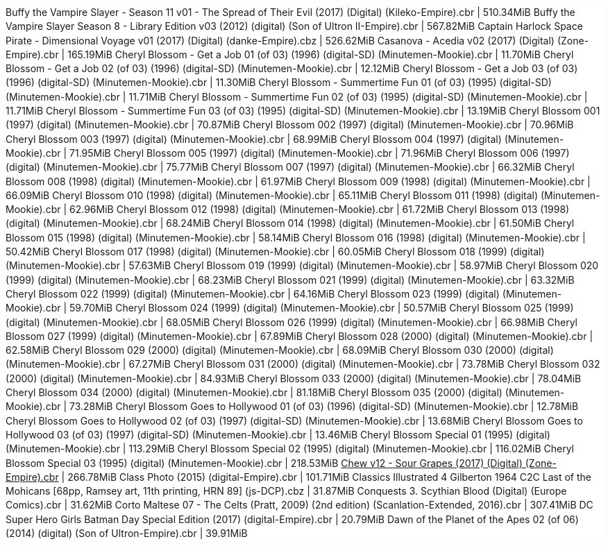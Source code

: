 Buffy the Vampire Slayer - Season 11 v01 - The Spread of Their Evil (2017) (Digital) (Kileko-Empire).cbr | 510.34MiB
Buffy the Vampire Slayer Season 8 - Library Edition v03 (2012) (digital) (Son of Ultron II-Empire).cbr | 567.82MiB
Captain Harlock Space Pirate - Dimensional Voyage v01 (2017) (Digital) (danke-Empire).cbz | 526.62MiB
Casanova - Acedia v02 (2017) (Digital) (Zone-Empire).cbr | 165.19MiB
Cheryl Blossom - Get a Job 01 (of 03) (1996) (digital-SD) (Minutemen-Mookie).cbr | 11.70MiB
Cheryl Blossom - Get a Job 02 (of 03) (1996) (digital-SD) (Minutemen-Mookie).cbr | 12.12MiB
Cheryl Blossom - Get a Job 03 (of 03) (1996) (digital-SD) (Minutemen-Mookie).cbr | 11.30MiB
Cheryl Blossom - Summertime Fun 01 (of 03) (1995) (digital-SD) (Minutemen-Mookie).cbr | 11.71MiB
Cheryl Blossom - Summertime Fun 02 (of 03) (1995) (digital-SD) (Minutemen-Mookie).cbr | 11.71MiB
Cheryl Blossom - Summertime Fun 03 (of 03) (1995) (digital-SD) (Minutemen-Mookie).cbr | 13.19MiB
Cheryl Blossom 001 (1997) (digital) (Minutemen-Mookie).cbr | 70.87MiB
Cheryl Blossom 002 (1997) (digital) (Minutemen-Mookie).cbr | 70.96MiB
Cheryl Blossom 003 (1997) (digital) (Minutemen-Mookie).cbr | 68.99MiB
Cheryl Blossom 004 (1997) (digital) (Minutemen-Mookie).cbr | 71.95MiB
Cheryl Blossom 005 (1997) (digital) (Minutemen-Mookie).cbr | 71.96MiB
Cheryl Blossom 006 (1997) (digital) (Minutemen-Mookie).cbr | 75.77MiB
Cheryl Blossom 007 (1997) (digital) (Minutemen-Mookie).cbr | 66.32MiB
Cheryl Blossom 008 (1998) (digital) (Minutemen-Mookie).cbr | 61.97MiB
Cheryl Blossom 009 (1998) (digital) (Minutemen-Mookie).cbr | 66.09MiB
Cheryl Blossom 010 (1998) (digital) (Minutemen-Mookie).cbr | 65.11MiB
Cheryl Blossom 011 (1998) (digital) (Minutemen-Mookie).cbr | 62.96MiB
Cheryl Blossom 012 (1998) (digital) (Minutemen-Mookie).cbr | 61.72MiB
Cheryl Blossom 013 (1998) (digital) (Minutemen-Mookie).cbr | 68.24MiB
Cheryl Blossom 014 (1998) (digital) (Minutemen-Mookie).cbr | 61.50MiB
Cheryl Blossom 015 (1998) (digital) (Minutemen-Mookie).cbr | 58.14MiB
Cheryl Blossom 016 (1998) (digital) (Minutemen-Mookie).cbr | 50.42MiB
Cheryl Blossom 017 (1998) (digital) (Minutemen-Mookie).cbr | 60.05MiB
Cheryl Blossom 018 (1999) (digital) (Minutemen-Mookie).cbr | 57.63MiB
Cheryl Blossom 019 (1999) (digital) (Minutemen-Mookie).cbr | 58.97MiB
Cheryl Blossom 020 (1999) (digital) (Minutemen-Mookie).cbr | 68.23MiB
Cheryl Blossom 021 (1999) (digital) (Minutemen-Mookie).cbr | 63.32MiB
Cheryl Blossom 022 (1999) (digital) (Minutemen-Mookie).cbr | 64.16MiB
Cheryl Blossom 023 (1999) (digital) (Minutemen-Mookie).cbr | 59.70MiB
Cheryl Blossom 024 (1999) (digital) (Minutemen-Mookie).cbr | 50.57MiB
Cheryl Blossom 025 (1999) (digital) (Minutemen-Mookie).cbr | 68.05MiB
Cheryl Blossom 026 (1999) (digital) (Minutemen-Mookie).cbr | 66.98MiB
Cheryl Blossom 027 (1999) (digital) (Minutemen-Mookie).cbr | 67.89MiB
Cheryl Blossom 028 (2000) (digital) (Minutemen-Mookie).cbr | 62.58MiB
Cheryl Blossom 029 (2000) (digital) (Minutemen-Mookie).cbr | 68.09MiB
Cheryl Blossom 030 (2000) (digital) (Minutemen-Mookie).cbr | 67.27MiB
Cheryl Blossom 031 (2000) (digital) (Minutemen-Mookie).cbr | 73.78MiB
Cheryl Blossom 032 (2000) (digital) (Minutemen-Mookie).cbr | 84.93MiB
Cheryl Blossom 033 (2000) (digital) (Minutemen-Mookie).cbr | 78.04MiB
Cheryl Blossom 034 (2000) (digital) (Minutemen-Mookie).cbr | 81.18MiB
Cheryl Blossom 035 (2000) (digital) (Minutemen-Mookie).cbr | 73.28MiB
Cheryl Blossom Goes to Hollywood 01 (of 03) (1996) (digital-SD) (Minutemen-Mookie).cbr | 12.78MiB
Cheryl Blossom Goes to Hollywood 02 (of 03) (1997) (digital-SD) (Minutemen-Mookie).cbr | 13.68MiB
Cheryl Blossom Goes to Hollywood 03 (of 03) (1997) (digital-SD) (Minutemen-Mookie).cbr | 13.46MiB
Cheryl Blossom Special 01 (1995) (digital) (Minutemen-Mookie).cbr | 113.29MiB
Cheryl Blossom Special 02 (1995) (digital) (Minutemen-Mookie).cbr | 116.02MiB
Cheryl Blossom Special 03 (1995) (digital) (Minutemen-Mookie).cbr | 218.53MiB
[Chew v12 - Sour Grapes (2017) (Digital) (Zone-Empire).cbr](https://github.com/alicewish/markdown/blob/master/comic/Chew-v12-Sour-Grapes-2017-Digital-Zone-Empire-cbr.md) | 266.78MiB
Class Photo (2015) (digital-Empire).cbr | 101.71MiB
Classics Illustrated 4 Gilberton 1964 C2C Last of the Mohicans [68pp, Ramsey art, 11th printing, HRN 89] (js-DCP).cbz | 31.87MiB
Conquests 3. Scythian Blood (Digital) (Europe Comics).cbr | 31.62MiB
Corto Maltese 07 - The Celts (Pratt, 2009) (2nd edition) (Scanlation-Extended, 2016).cbr | 307.41MiB
DC Super Hero Girls Batman Day Special Edition (2017) (digital-Empire).cbr | 20.79MiB
Dawn of the Planet of the Apes 02 (of 06) (2014) (digital) (Son of Ultron-Empire).cbr | 39.91MiB